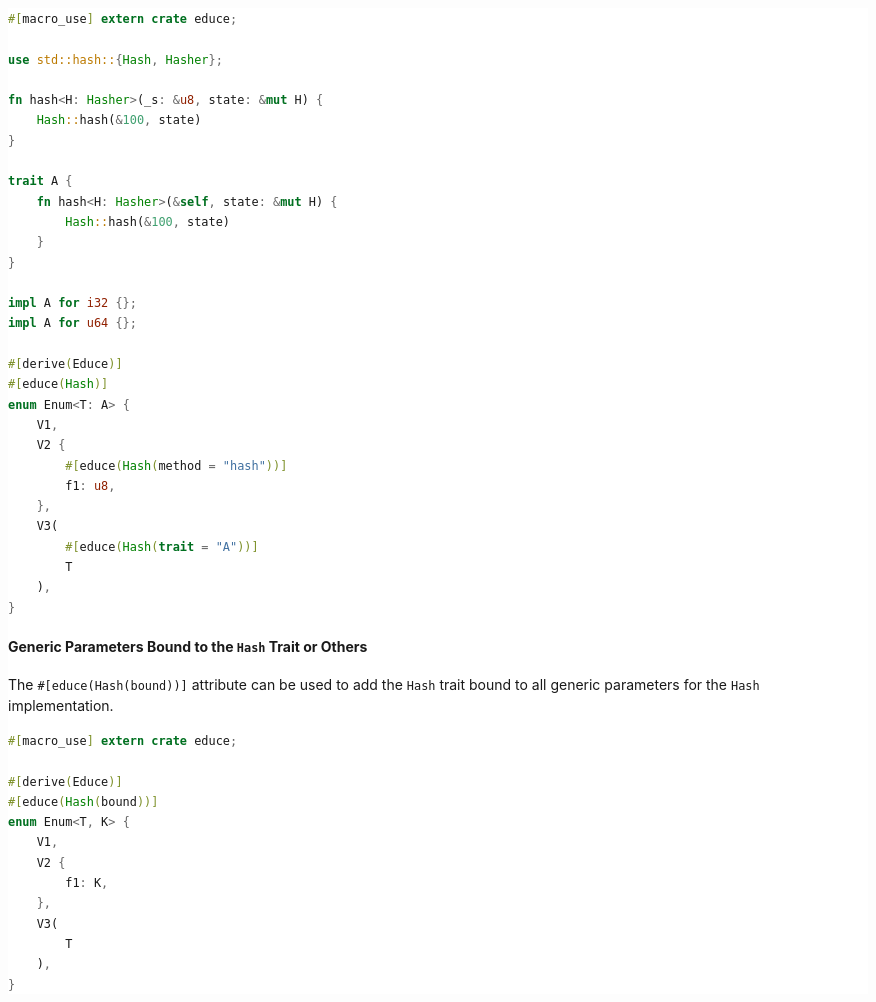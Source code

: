 ```rust
#[macro_use] extern crate educe;

use std::hash::{Hash, Hasher};

fn hash<H: Hasher>(_s: &u8, state: &mut H) {
    Hash::hash(&100, state)
}

trait A {
    fn hash<H: Hasher>(&self, state: &mut H) {
        Hash::hash(&100, state)
    }
}

impl A for i32 {};
impl A for u64 {};

#[derive(Educe)]
#[educe(Hash)]
enum Enum<T: A> {
    V1,
    V2 {
        #[educe(Hash(method = "hash"))]
        f1: u8,
    },
    V3(
        #[educe(Hash(trait = "A"))]
        T
    ),
}
```

#### Generic Parameters Bound to the `Hash` Trait or Others

The `#[educe(Hash(bound))]` attribute can be used to add the `Hash` trait bound to all generic parameters for the `Hash` implementation.

```rust
#[macro_use] extern crate educe;

#[derive(Educe)]
#[educe(Hash(bound))]
enum Enum<T, K> {
    V1,
    V2 {
        f1: K,
    },
    V3(
        T
    ),
}
```
